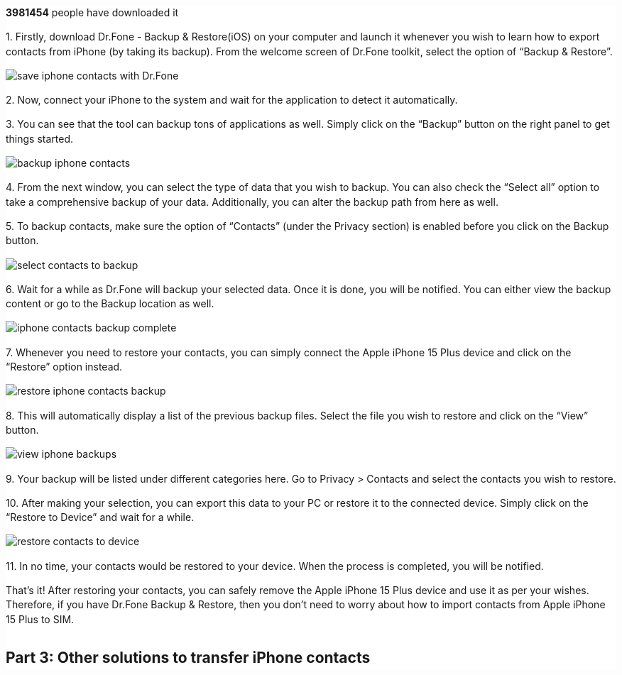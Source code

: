 **3981454** people have downloaded it

1\. Firstly, download Dr.Fone - Backup & Restore(iOS) on your computer and launch it whenever you wish to learn how to export contacts from iPhone (by taking its backup). From the welcome screen of Dr.Fone toolkit, select the option of “Backup & Restore”.

![save iphone contacts with Dr.Fone](https://images.wondershare.com/drfone/guide/drfone-home.png)

2\. Now, connect your iPhone to the system and wait for the application to detect it automatically.

3\. You can see that the tool can backup tons of applications as well. Simply click on the “Backup” button on the right panel to get things started.

![backup iphone contacts](https://images.wondershare.com/drfone/guide/ios-backup-and-restore-1.png)

4\. From the next window, you can select the type of data that you wish to backup. You can also check the “Select all” option to take a comprehensive backup of your data. Additionally, you can alter the backup path from here as well.

5\. To backup contacts, make sure the option of “Contacts” (under the Privacy section) is enabled before you click on the Backup button.

![select contacts to backup](https://images.wondershare.com/drfone/guide/ios-backup-and-restore-1.png)

6\. Wait for a while as Dr.Fone will backup your selected data. Once it is done, you will be notified. You can either view the backup content or go to the Backup location as well.

![iphone contacts backup complete](https://images.wondershare.com/drfone/guide/ios-backup-and-restore-2.png)

7\. Whenever you need to restore your contacts, you can simply connect the Apple iPhone 15 Plus device and click on the “Restore” option instead.

![restore iphone contacts backup](https://images.wondershare.com/drfone/guide/ios-backup-and-restore-1.png)

8\. This will automatically display a list of the previous backup files. Select the file you wish to restore and click on the “View” button.

![view iphone backups](https://images.wondershare.com/drfone/guide/backup-history.png)

9\. Your backup will be listed under different categories here. Go to Privacy > Contacts and select the contacts you wish to restore.

10\. After making your selection, you can export this data to your PC or restore it to the connected device. Simply click on the “Restore to Device” and wait for a while.

![restore contacts to device](https://images.wondershare.com/drfone/guide/ios-backup-and-restore-6.png)

11\. In no time, your contacts would be restored to your device. When the process is completed, you will be notified.

That’s it! After restoring your contacts, you can safely remove the Apple iPhone 15 Plus device and use it as per your wishes. Therefore, if you have Dr.Fone Backup & Restore, then you don’t need to worry about how to import contacts from Apple iPhone 15 Plus to SIM.

## Part 3: Other solutions to transfer iPhone contacts

